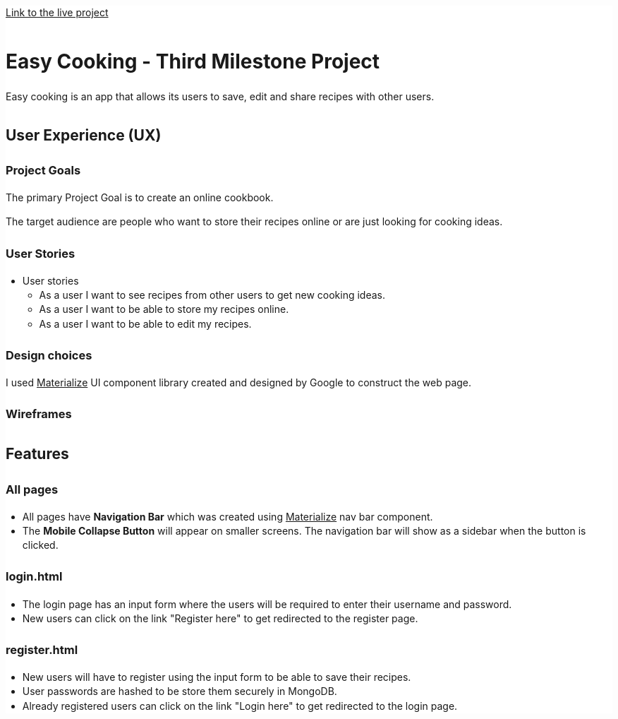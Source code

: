 [Link to the live project](https://ip-flask-easy-cooking-project.herokuapp.com/)


# Easy Cooking - Third Milestone Project

Easy cooking is an app that allows its users to save, edit and share recipes with other users.


## User Experience (UX)

### Project Goals

The primary Project Goal is to create an online cookbook.

The target audience are people who want to store their recipes online or are just looking for cooking ideas.

### User Stories

*   User stories
    * As a user I want to see recipes from other users to get new cooking ideas.
    * As a user I want to be able to store my recipes online.
    * As a user I want to be able to edit my recipes.

### Design choices

I used [Materialize](https://materializecss.com) UI component library created and designed by Google to construct the web page. 

### Wireframes


## Features

### All pages

* All pages have **Navigation Bar** which was created using [Materialize](https://materializecss.com) nav bar component. 
* The **Mobile Collapse Button** will appear on smaller screens. The navigation bar will show as a sidebar when the button is clicked.

### login.html
* The login page has an input form where the users will be required to enter their username and password.
* New users can click on the link "Register here" to get redirected to the register page.

### register.html
* New users will have to register using the input form to be able to save their recipes.
* User passwords are hashed to be store them securely in MongoDB.
* Already registered users can click on the link "Login here" to get redirected to the login page.
